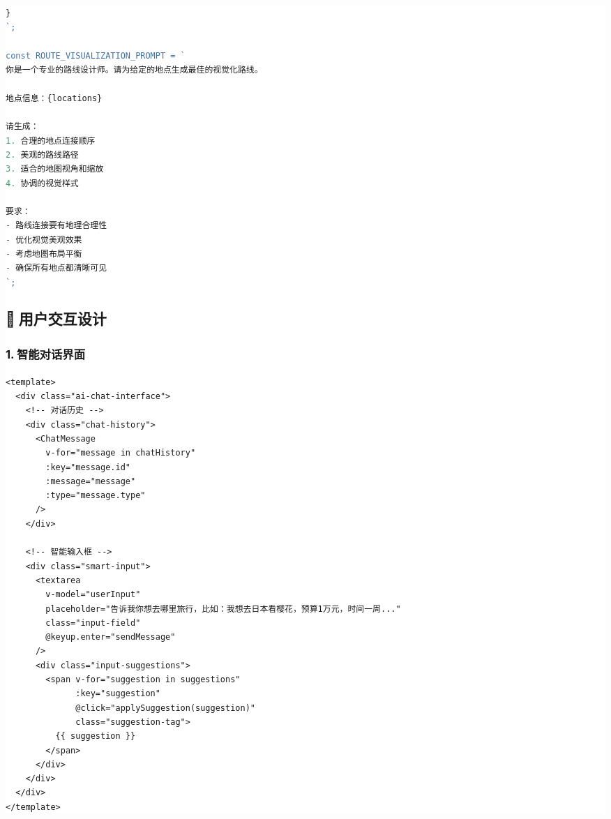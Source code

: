```typescript
}
`;

const ROUTE_VISUALIZATION_PROMPT = `
你是一个专业的路线设计师。请为给定的地点生成最佳的视觉化路线。

地点信息：{locations}

请生成：
1. 合理的地点连接顺序
2. 美观的路线路径
3. 适合的地图视角和缩放
4. 协调的视觉样式

要求：
- 路线连接要有地理合理性
- 优化视觉美观效果
- 考虑地图布局平衡
- 确保所有地点都清晰可见
`;
```

## 🎨 用户交互设计

### 1. 智能对话界面
```vue
<template>
  <div class="ai-chat-interface">
    <!-- 对话历史 -->
    <div class="chat-history">
      <ChatMessage 
        v-for="message in chatHistory" 
        :key="message.id"
        :message="message"
        :type="message.type"
      />
    </div>
    
    <!-- 智能输入框 -->
    <div class="smart-input">
      <textarea 
        v-model="userInput"
        placeholder="告诉我你想去哪里旅行，比如：我想去日本看樱花，预算1万元，时间一周..."
        class="input-field"
        @keyup.enter="sendMessage"
      />
      <div class="input-suggestions">
        <span v-for="suggestion in suggestions" 
              :key="suggestion"
              @click="applySuggestion(suggestion)"
              class="suggestion-tag">
          {{ suggestion }}
        </span>
      </div>
    </div>
  </div>
</template>
```
